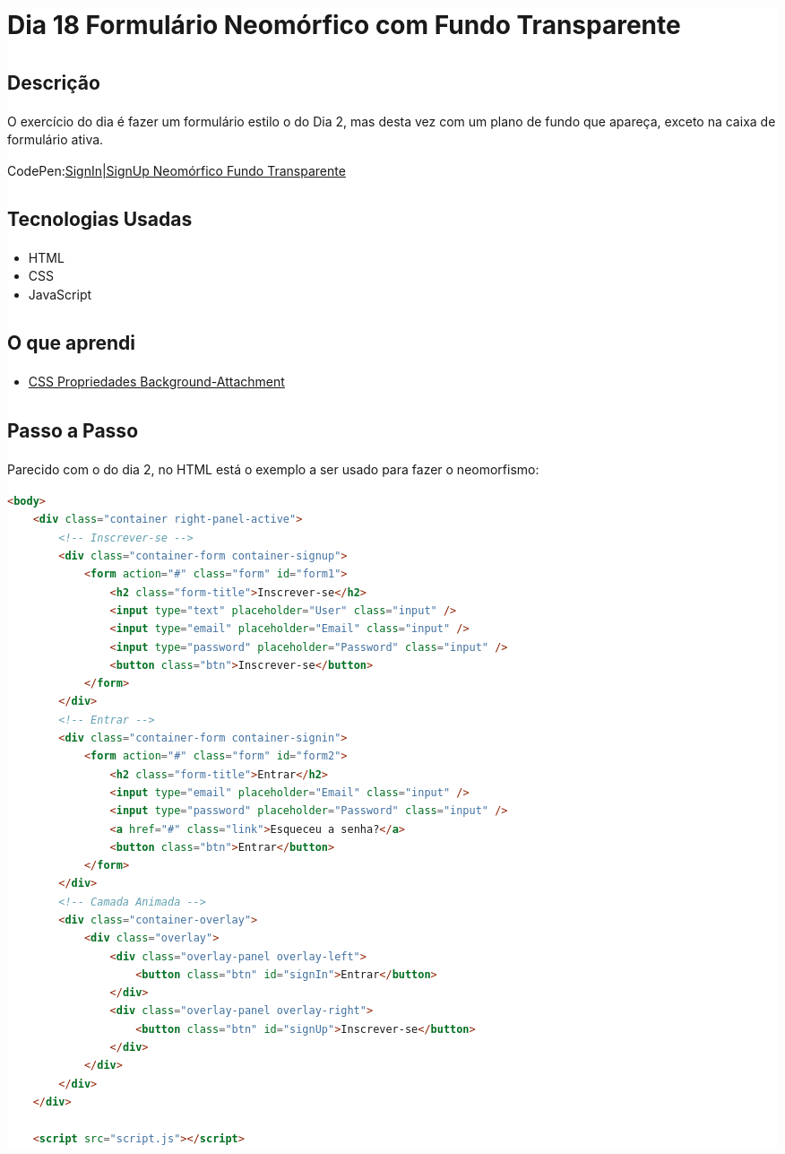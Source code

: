 # Dia 18 Formulário Neomórfico com Fundo Transparente

## Descrição

O exercício do dia é fazer um formulário estilo o do Dia 2, mas desta vez com um plano de fundo que apareça, exceto na caixa de formulário ativa.

CodePen:[SignIn|SignUp Neomórfico Fundo Transparente](https://codepen.io/albusquercus94/pen/gORLWMj)

## Tecnologias Usadas

* HTML
* CSS
* JavaScript

## O que aprendi

* [CSS Propriedades Background-Attachment](https://www.w3schools.com/cssref/pr_background-attachment.asp)

## Passo a Passo

Parecido com o do dia 2, no HTML está o exemplo a ser usado para fazer o neomorfismo:

~~~html
<body>
    <div class="container right-panel-active">
        <!-- Inscrever-se -->
        <div class="container-form container-signup">
            <form action="#" class="form" id="form1">
                <h2 class="form-title">Inscrever-se</h2>
                <input type="text" placeholder="User" class="input" />
                <input type="email" placeholder="Email" class="input" />
                <input type="password" placeholder="Password" class="input" />
                <button class="btn">Inscrever-se</button>
            </form>
        </div>
        <!-- Entrar -->
        <div class="container-form container-signin">
            <form action="#" class="form" id="form2">
                <h2 class="form-title">Entrar</h2>
                <input type="email" placeholder="Email" class="input" />
                <input type="password" placeholder="Password" class="input" />
                <a href="#" class="link">Esqueceu a senha?</a>
                <button class="btn">Entrar</button>
            </form>
        </div>
        <!-- Camada Animada -->
        <div class="container-overlay">
            <div class="overlay">
                <div class="overlay-panel overlay-left">
                    <button class="btn" id="signIn">Entrar</button>
                </div>
                <div class="overlay-panel overlay-right">
                    <button class="btn" id="signUp">Inscrever-se</button>
                </div>
            </div>
        </div>
    </div>

    <script src="script.js"></script>
~~~